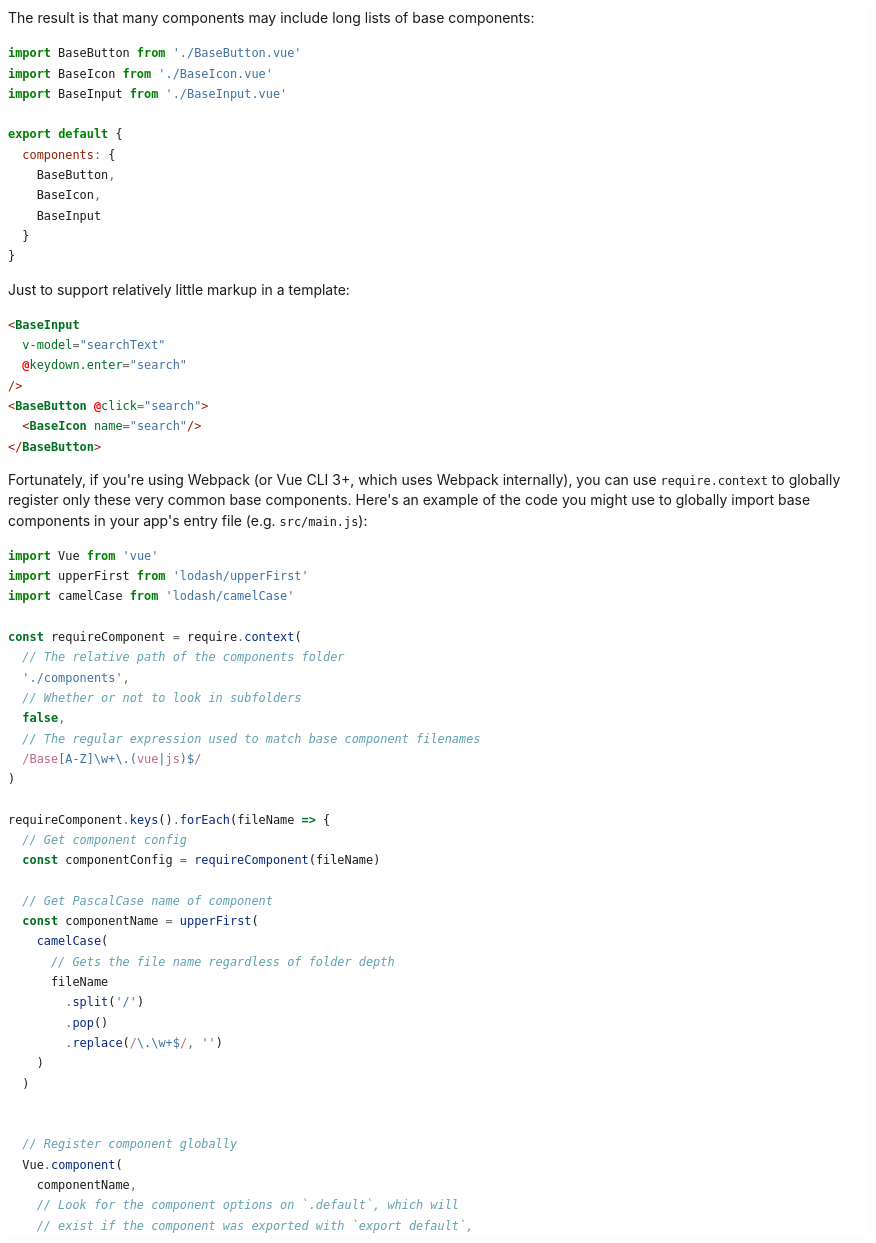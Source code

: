 The result is that many components may include long lists of base components:
```js
import BaseButton from './BaseButton.vue'
import BaseIcon from './BaseIcon.vue'
import BaseInput from './BaseInput.vue'

export default {
  components: {
    BaseButton,
    BaseIcon,
    BaseInput
  }
}
```

Just to support relatively little markup in a template:
```html
<BaseInput
  v-model="searchText"
  @keydown.enter="search"
/>
<BaseButton @click="search">
  <BaseIcon name="search"/>
</BaseButton>
```

Fortunately, if you're using Webpack (or Vue CLI 3+, which uses Webpack internally), you can use `require.context` to globally register only these very common base components. Here's an example of the code you might use to globally import base components in your app's entry file (e.g. `src/main.js`):

```js
import Vue from 'vue'
import upperFirst from 'lodash/upperFirst'
import camelCase from 'lodash/camelCase'

const requireComponent = require.context(
  // The relative path of the components folder
  './components',
  // Whether or not to look in subfolders
  false,
  // The regular expression used to match base component filenames
  /Base[A-Z]\w+\.(vue|js)$/
)

requireComponent.keys().forEach(fileName => {
  // Get component config
  const componentConfig = requireComponent(fileName)

  // Get PascalCase name of component
  const componentName = upperFirst(
    camelCase(
      // Gets the file name regardless of folder depth
      fileName
        .split('/')
        .pop()
        .replace(/\.\w+$/, '')
    )
  )


  // Register component globally
  Vue.component(
    componentName,
    // Look for the component options on `.default`, which will
    // exist if the component was exported with `export default`,
```